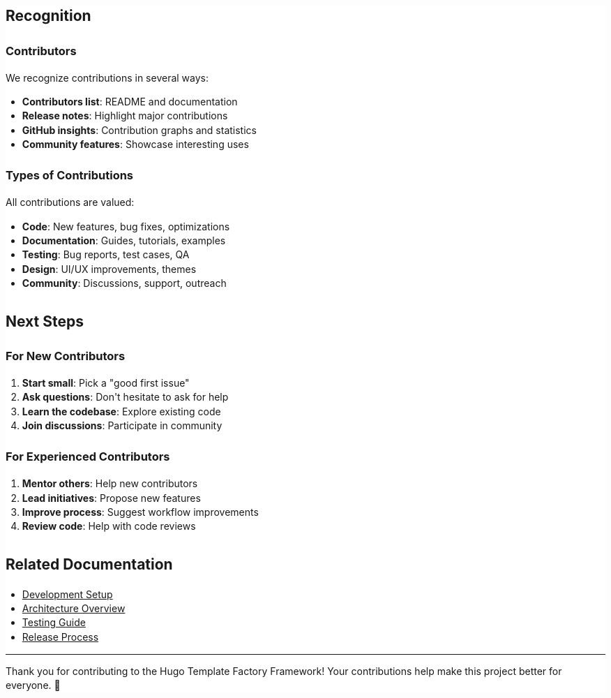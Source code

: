 ## Recognition

### Contributors

We recognize contributions in several ways:
- **Contributors list**: README and documentation
- **Release notes**: Highlight major contributions
- **GitHub insights**: Contribution graphs and statistics
- **Community features**: Showcase interesting uses

### Types of Contributions

All contributions are valued:
- **Code**: New features, bug fixes, optimizations
- **Documentation**: Guides, tutorials, examples
- **Testing**: Bug reports, test cases, QA
- **Design**: UI/UX improvements, themes
- **Community**: Discussions, support, outreach

## Next Steps

### For New Contributors

1. **Start small**: Pick a "good first issue"
2. **Ask questions**: Don't hesitate to ask for help
3. **Learn the codebase**: Explore existing code
4. **Join discussions**: Participate in community

### For Experienced Contributors

1. **Mentor others**: Help new contributors
2. **Lead initiatives**: Propose new features
3. **Improve process**: Suggest workflow improvements
4. **Review code**: Help with code reviews

## Related Documentation

- [Development Setup](./development-setup.md)
- [Architecture Overview](./architecture.md)
- [Testing Guide](./testing.md)
- [Release Process](./release-process.md)

---

Thank you for contributing to the Hugo Template Factory Framework! Your contributions help make this project better for everyone. 🚀